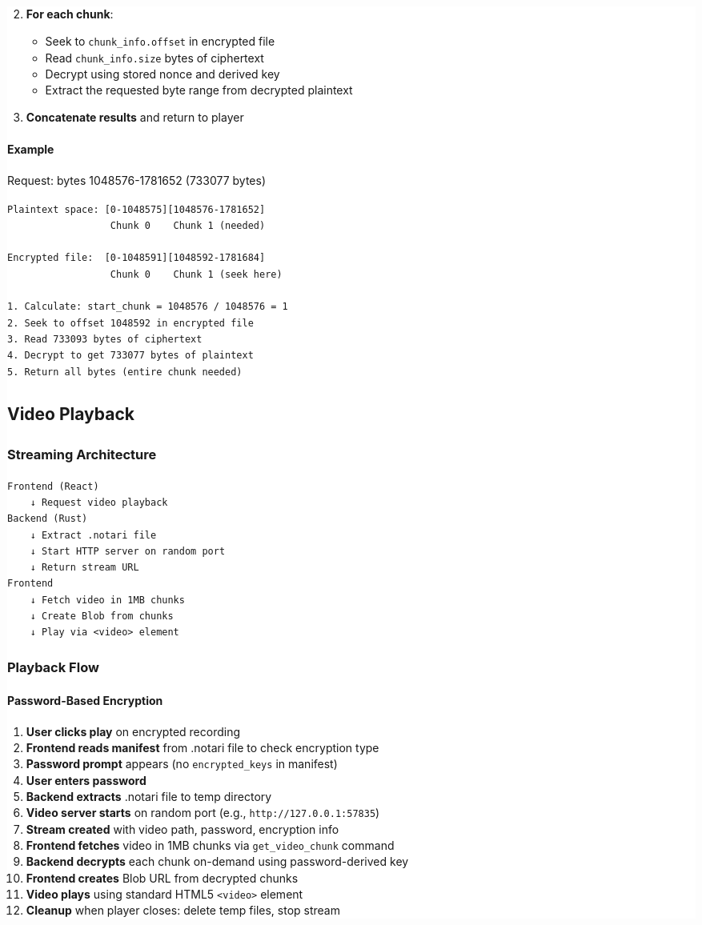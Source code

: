2. **For each chunk**:
   - Seek to `chunk_info.offset` in encrypted file
   - Read `chunk_info.size` bytes of ciphertext
   - Decrypt using stored nonce and derived key
   - Extract the requested byte range from decrypted plaintext

3. **Concatenate results** and return to player

#### Example

Request: bytes 1048576-1781652 (733077 bytes)

```
Plaintext space: [0-1048575][1048576-1781652]
                  Chunk 0    Chunk 1 (needed)

Encrypted file:  [0-1048591][1048592-1781684]
                  Chunk 0    Chunk 1 (seek here)

1. Calculate: start_chunk = 1048576 / 1048576 = 1
2. Seek to offset 1048592 in encrypted file
3. Read 733093 bytes of ciphertext
4. Decrypt to get 733077 bytes of plaintext
5. Return all bytes (entire chunk needed)
```

## Video Playback

### Streaming Architecture

```
Frontend (React)
    ↓ Request video playback
Backend (Rust)
    ↓ Extract .notari file
    ↓ Start HTTP server on random port
    ↓ Return stream URL
Frontend
    ↓ Fetch video in 1MB chunks
    ↓ Create Blob from chunks
    ↓ Play via <video> element
```

### Playback Flow

#### Password-Based Encryption

1. **User clicks play** on encrypted recording
2. **Frontend reads manifest** from .notari file to check encryption type
3. **Password prompt** appears (no `encrypted_keys` in manifest)
4. **User enters password**
5. **Backend extracts** .notari file to temp directory
6. **Video server starts** on random port (e.g., `http://127.0.0.1:57835`)
7. **Stream created** with video path, password, encryption info
8. **Frontend fetches** video in 1MB chunks via `get_video_chunk` command
9. **Backend decrypts** each chunk on-demand using password-derived key
10. **Frontend creates** Blob URL from decrypted chunks
11. **Video plays** using standard HTML5 `<video>` element
12. **Cleanup** when player closes: delete temp files, stop stream
